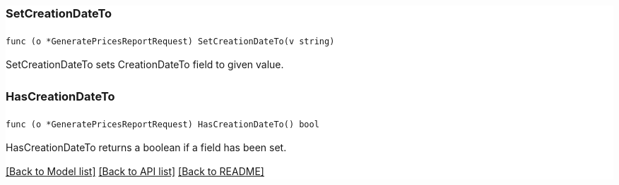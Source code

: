 ### SetCreationDateTo

`func (o *GeneratePricesReportRequest) SetCreationDateTo(v string)`

SetCreationDateTo sets CreationDateTo field to given value.

### HasCreationDateTo

`func (o *GeneratePricesReportRequest) HasCreationDateTo() bool`

HasCreationDateTo returns a boolean if a field has been set.


[[Back to Model list]](../README.md#documentation-for-models) [[Back to API list]](../README.md#documentation-for-api-endpoints) [[Back to README]](../README.md)


